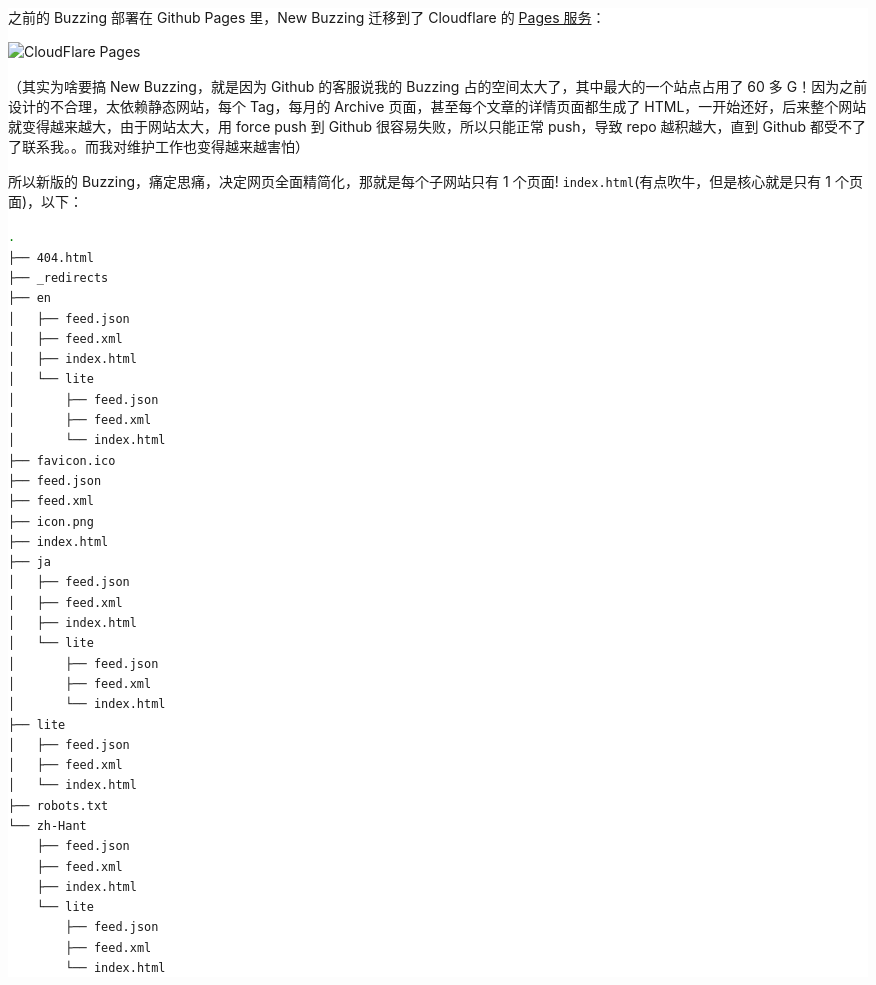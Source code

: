 之前的 Buzzing 部署在 Github Pages 里，New Buzzing 迁移到了 Cloudflare 的
[Pages 服务](https://pages.cloudflare.com/)：

![CloudFlare Pages](./pages.png)

（其实为啥要搞 New Buzzing，就是因为 Github 的客服说我的 Buzzing 占的空间太大了，其中最大的一个站点占用了 60 多
G！因为之前设计的不合理，太依赖静态网站，每个 Tag，每月的 Archive 页面，甚至每个文章的详情页面都生成了
HTML，一开始还好，后来整个网站就变得越来越大，由于网站太大，用 force push 到 Github 很容易失败，所以只能正常 push，导致 repo
越积越大，直到 Github 都受不了了联系我。。而我对维护工作也变得越来越害怕）

所以新版的 Buzzing，痛定思痛，决定网页全面精简化，那就是每个子网站只有 1 个页面! `index.html`(有点吹牛，但是核心就是只有 1
个页面)，以下：

```bash
.
├── 404.html
├── _redirects
├── en
│   ├── feed.json
│   ├── feed.xml
│   ├── index.html
│   └── lite
│       ├── feed.json
│       ├── feed.xml
│       └── index.html
├── favicon.ico
├── feed.json
├── feed.xml
├── icon.png
├── index.html
├── ja
│   ├── feed.json
│   ├── feed.xml
│   ├── index.html
│   └── lite
│       ├── feed.json
│       ├── feed.xml
│       └── index.html
├── lite
│   ├── feed.json
│   ├── feed.xml
│   └── index.html
├── robots.txt
└── zh-Hant
    ├── feed.json
    ├── feed.xml
    ├── index.html
    └── lite
        ├── feed.json
        ├── feed.xml
        └── index.html
```
